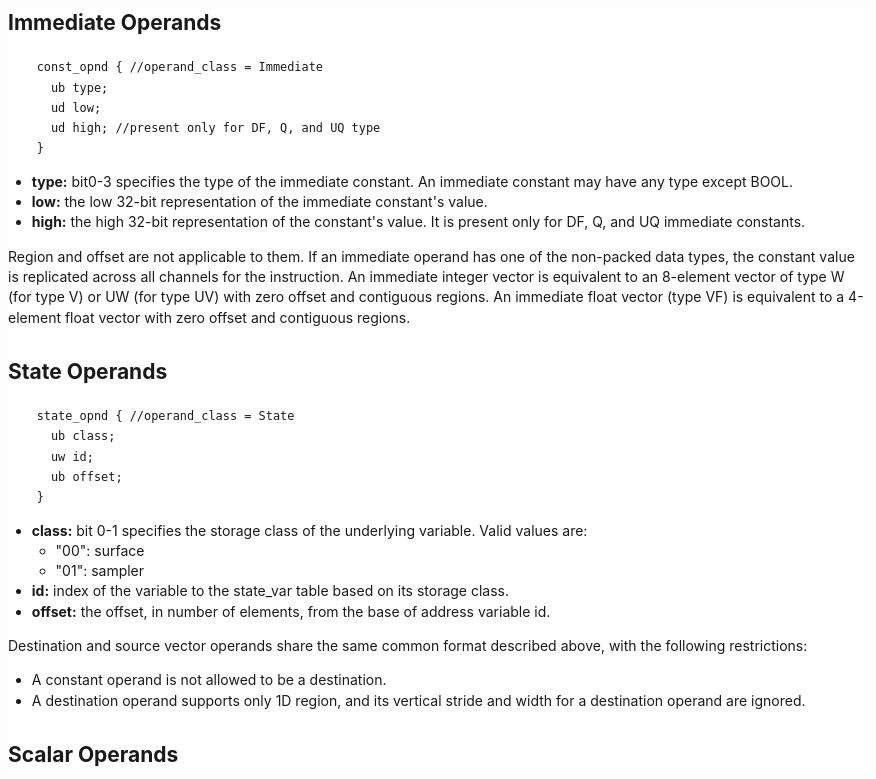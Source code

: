 Immediate Operands
------------------

```
    const_opnd { //operand_class = Immediate
      ub type;
      ud low;
      ud high; //present only for DF, Q, and UQ type
    }
```

-   **type:** bit0-3 specifies the type of the immediate constant. An
    immediate constant may have any type except BOOL.
-   **low:** the low 32-bit representation of the immediate constant's
    value.
-   **high:** the high 32-bit representation of the constant's value. It
    is present only for DF, Q, and UQ immediate constants.

Region and offset are not applicable to them. If an immediate operand
has one of the non-packed data types, the constant value is replicated
across all channels for the instruction. An immediate integer vector is
equivalent to an 8-element vector of type W (for type V) or UW (for type
UV) with zero offset and contiguous regions. An immediate float vector
(type VF) is equivalent to a 4-element float vector with zero offset and
contiguous regions.

State Operands
--------------

```
    state_opnd { //operand_class = State
      ub class;
      uw id;
      ub offset;
    }
```

-   **class:** bit 0-1 specifies the storage class of the underlying
    variable. Valid values are:
    -   "00": surface
    -   "01": sampler
-   **id:** index of the variable to the state_var table based on its
    storage class.
-   **offset:** the offset, in number of elements, from the base of
    address variable id.

Destination and source vector operands share the same common format
described above, with the following restrictions:

-   A constant operand is not allowed to be a destination.
-   A destination operand supports only 1D region, and its vertical
    stride and width for a destination operand are ignored.

Scalar Operands
---------------
